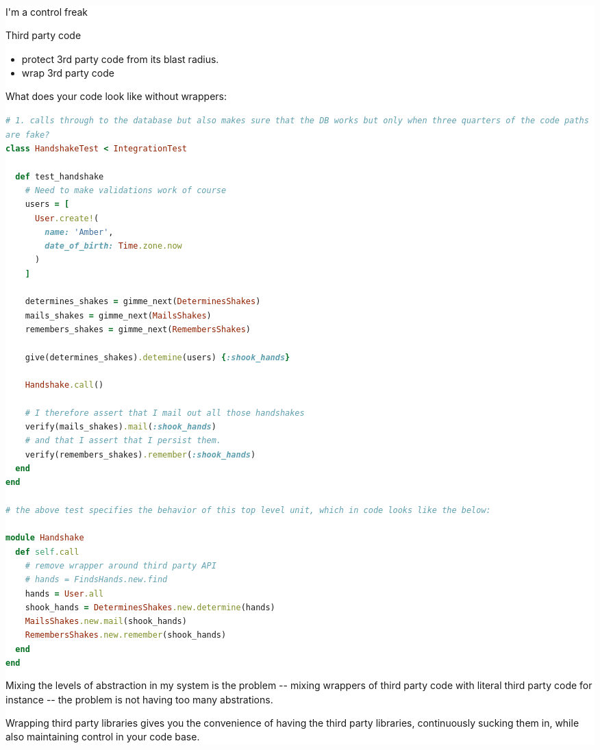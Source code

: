 I'm a control freak

Third party code
* protect 3rd party code from its blast radius.
* wrap 3rd party code 

What does your code look like without wrappers:

```ruby
# 1. calls through to the database but also makes sure that the DB works but only when three quarters of the code paths are fake?
class HandshakeTest < IntegrationTest

  def test_handshake
    # Need to make validations work of course
    users = [
      User.create!(
        name: 'Amber',
        date_of_birth: Time.zone.now
      )
    ]

    determines_shakes = gimme_next(DeterminesShakes)
    mails_shakes = gimme_next(MailsShakes)
    remembers_shakes = gimme_next(RemembersShakes)

    give(determines_shakes).detemine(users) {:shook_hands}

    Handshake.call()

    # I therefore assert that I mail out all those handshakes
    verify(mails_shakes).mail(:shook_hands)
    # and that I assert that I persist them.
    verify(remembers_shakes).remember(:shook_hands)
  end
end

# the above test specifies the behavior of this top level unit, which in code looks like the below:

module Handshake
  def self.call
    # remove wrapper around third party API
    # hands = FindsHands.new.find
    hands = User.all
    shook_hands = DeterminesShakes.new.determine(hands)
    MailsShakes.new.mail(shook_hands)
    RemembersShakes.new.remember(shook_hands)
  end
end
```

Mixing the levels of abstraction in my system is the problem -- mixing wrappers of third party code with literal third party code for instance -- the problem is not having too many abstrations.

Wrapping third party libraries gives you the convenience of having the third party libraries, continuously sucking them in, while also maintaining control in your code base.
